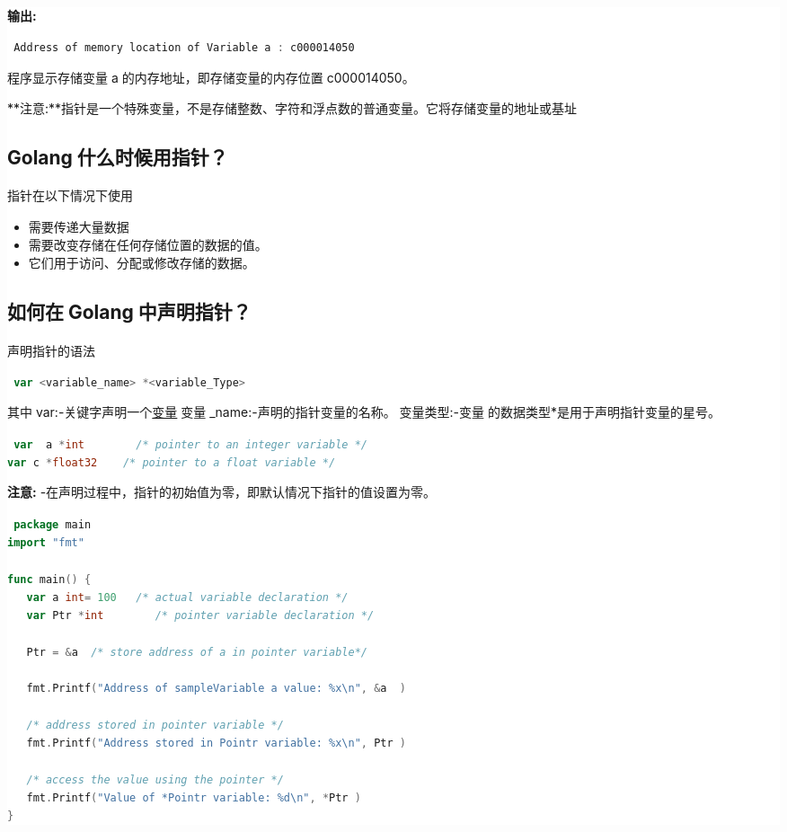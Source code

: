 **输出:**

```go
 Address of memory location of Variable a : c000014050 
```

程序显示存储变量 a 的内存地址，即存储变量的内存位置 c000014050。

**注意:**指针是一个特殊变量，不是存储整数、字符和浮点数的普通变量。它将存储变量的地址或基址

## Golang 什么时候用指针？

指针在以下情况下使用

*   需要传递大量数据
*   需要改变存储在任何存储位置的数据的值。
*   它们用于访问、分配或修改存储的数据。

## 如何在 Golang 中声明指针？

声明指针的语法

```go
 var <variable_name> *<variable_Type> 

```

其中
var:-关键字声明一个[变量](../golang/variables)
变量 _name:-声明的指针变量的名称。
变量类型:-变量
的数据类型*是用于声明指针变量的星号。

```go
 var  a *int        /* pointer to an integer variable */
var c *float32    /* pointer to a float variable */ 

```

**注意:** -在声明过程中，指针的初始值为零，即默认情况下指针的值设置为零。

```go
 package main
import "fmt"

func main() {
   var a int= 100   /* actual variable declaration */
   var Ptr *int        /* pointer variable declaration */

   Ptr = &a  /* store address of a in pointer variable*/

   fmt.Printf("Address of sampleVariable a value: %x\n", &a  )

   /* address stored in pointer variable */
   fmt.Printf("Address stored in Pointr variable: %x\n", Ptr )

   /* access the value using the pointer */
   fmt.Printf("Value of *Pointr variable: %d\n", *Ptr )
} 

```
